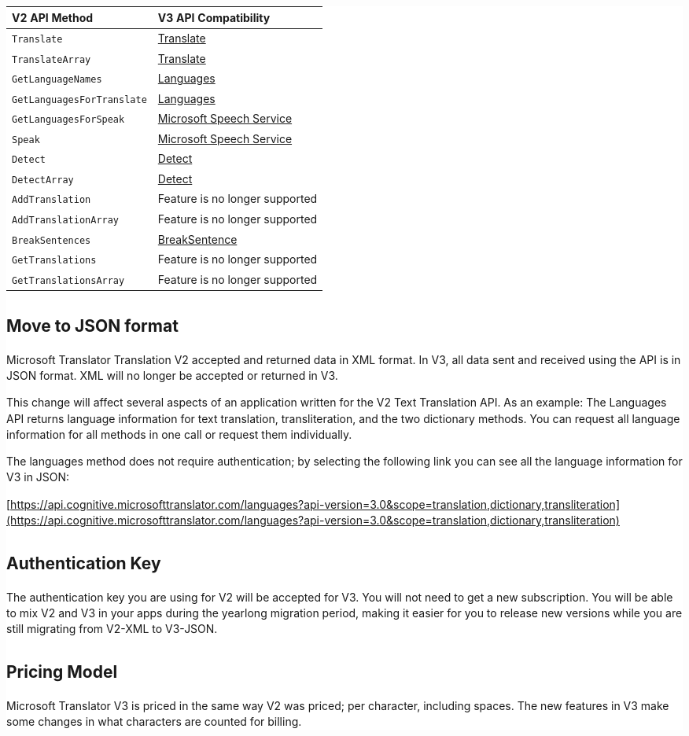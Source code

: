 | V2 API Method   | V3 API Compatibility |
|:----------- |:-------------|
| `Translate`     | [Translate](reference/v3-0-translate.md)          |
| `TranslateArray`      | [Translate](reference/v3-0-translate.md)        |
| `GetLanguageNames`      | [Languages](reference/v3-0-languages.md)         |
| `GetLanguagesForTranslate`     | [Languages](reference/v3-0-languages.md)       |
| `GetLanguagesForSpeak`      | [Microsoft Speech Service](../speech-service/language-support.md#text-to-speech)         |
| `Speak`     | [Microsoft Speech Service](../speech-service/text-to-speech.md)          |
| `Detect`     | [Detect](reference/v3-0-detect.md)         |
| `DetectArray`     | [Detect](reference/v3-0-detect.md)         |
| `AddTranslation`     | Feature is no longer supported       |
| `AddTranslationArray`    | Feature is no longer supported          |
| `BreakSentences`      | [BreakSentence](reference/v3-0-break-sentence.md)       |
| `GetTranslations`      | Feature is no longer supported         |
| `GetTranslationsArray`      | Feature is no longer supported         |

## Move to JSON format

Microsoft Translator Translation V2 accepted and returned data in XML format. In V3, all data sent and received using the API is in JSON format. XML will no longer be accepted or returned in V3.

This change will affect several aspects of an application written for the V2 Text Translation API. As an example: The Languages API returns language information for text translation, transliteration, and the two dictionary methods. You can request all language information for all methods in one call or request them individually.

The languages method does not require authentication; by selecting the following link you can see all the language information for V3 in JSON:

[https://api.cognitive.microsofttranslator.com/languages?api-version=3.0&scope=translation,dictionary,transliteration](https://api.cognitive.microsofttranslator.com/languages?api-version=3.0&scope=translation,dictionary,transliteration)

## Authentication Key

The authentication key you are using for V2 will be accepted for V3. You will not need to get a new subscription. You will be able to mix V2 and V3 in your apps during the yearlong migration period, making it easier for you to release new versions while you are still migrating from V2-XML to V3-JSON.

## Pricing Model

Microsoft Translator V3 is priced in the same way V2 was priced; per character, including spaces. The new features in V3 make some changes in what characters are counted for billing.
